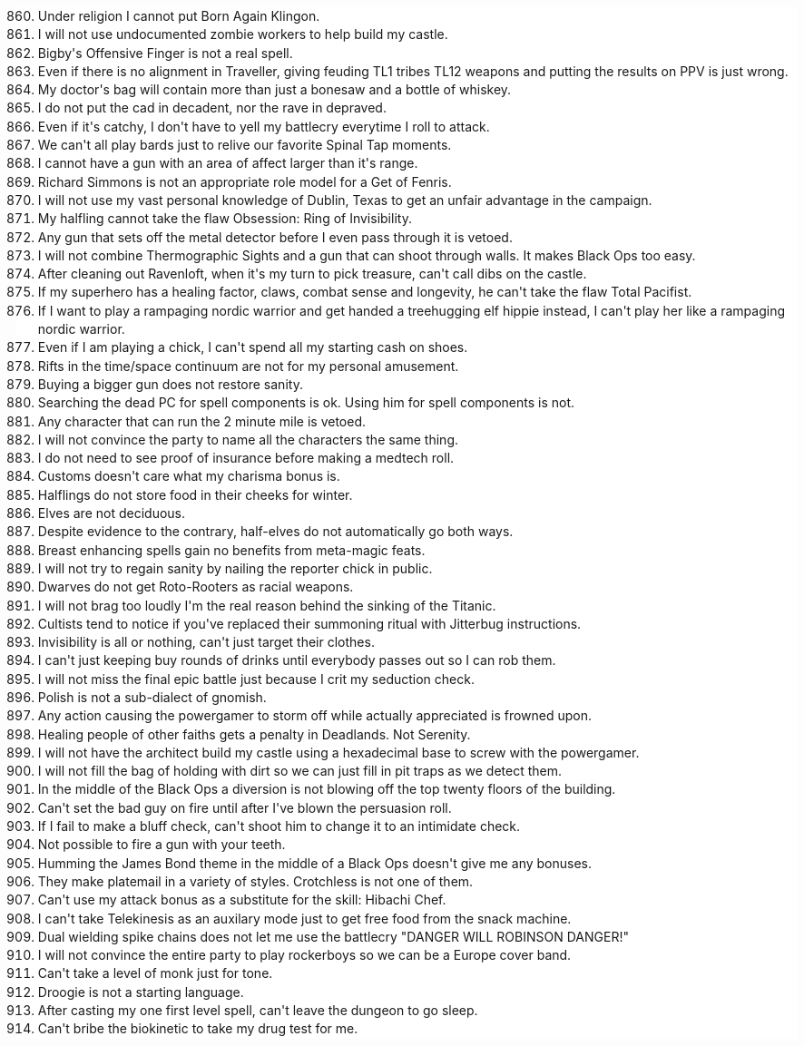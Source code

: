 860. Under religion I cannot put Born Again Klingon.
861. I will not use undocumented zombie workers to help build my castle.
862. Bigby's Offensive Finger is not a real spell.
863. Even if there is no alignment in Traveller, giving feuding TL1 tribes TL12 weapons and putting the results on PPV is just wrong.
864. My doctor's bag will contain more than just a bonesaw and a bottle of whiskey.
865. I do not put the cad in decadent, nor the rave in depraved.
866. Even if it's catchy, I don't have to yell my battlecry everytime I roll to attack.
867. We can't all play bards just to relive our favorite Spinal Tap moments.
868. I cannot have a gun with an area of affect larger than it's range.
869. Richard Simmons is not an appropriate role model for a Get of Fenris.
870. I will not use my vast personal knowledge of Dublin, Texas to get an unfair advantage in the campaign.
871. My halfling cannot take the flaw Obsession: Ring of Invisibility.
872. Any gun that sets off the metal detector before I even pass through it is vetoed.
873. I will not combine Thermographic Sights and a gun that can shoot through walls. It makes Black Ops too easy.
874. After cleaning out Ravenloft, when it's my turn to pick treasure, can't call dibs on the castle.
875. If my superhero has a healing factor, claws, combat sense and longevity, he can't take the flaw Total Pacifist.
876. If I want to play a rampaging nordic warrior and get handed a treehugging elf hippie instead, I can't play her like a rampaging nordic warrior.
877. Even if I am playing a chick, I can't spend all my starting cash on shoes.
878. Rifts in the time/space continuum are not for my personal amusement.
879. Buying a bigger gun does not restore sanity.
880. Searching the dead PC for spell components is ok. Using him for spell components is not.
881. Any character that can run the 2 minute mile is vetoed.
882. I will not convince the party to name all the characters the same thing.
883. I do not need to see proof of insurance before making a medtech roll.
884. Customs doesn't care what my charisma bonus is.
885. Halflings do not store food in their cheeks for winter.
886. Elves are not deciduous.
887. Despite evidence to the contrary, half-elves do not automatically go both ways.
888. Breast enhancing spells gain no benefits from meta-magic feats.
889. I will not try to regain sanity by nailing the reporter chick in public.
890. Dwarves do not get Roto-Rooters as racial weapons.
891. I will not brag too loudly I'm the real reason behind the sinking of the Titanic.
892. Cultists tend to notice if you've replaced their summoning ritual with Jitterbug instructions.
893. Invisibility is all or nothing, can't just target their clothes.
894. I can't just keeping buy rounds of drinks until everybody passes out so I can rob them.
895. I will not miss the final epic battle just because I crit my seduction check.
896. Polish is not a sub-dialect of gnomish.
897. Any action causing the powergamer to storm off while actually appreciated is frowned upon.
898. Healing people of other faiths gets a penalty in Deadlands. Not Serenity.
899. I will not have the architect build my castle using a hexadecimal base to screw with the powergamer.
900. I will not fill the bag of holding with dirt so we can just fill in pit traps as we detect them.
901. In the middle of the Black Ops a diversion is not blowing off the top twenty floors of the building.
902. Can't set the bad guy on fire until after I've blown the persuasion roll.
903. If I fail to make a bluff check, can't shoot him to change it to an intimidate check.
904. Not possible to fire a gun with your teeth.
905. Humming the James Bond theme in the middle of a Black Ops doesn't give me any bonuses.
906. They make platemail in a variety of styles. Crotchless is not one of them.
907. Can't use my attack bonus as a substitute for the skill: Hibachi Chef.
908. I can't take Telekinesis as an auxilary mode just to get free food from the snack machine.
909. Dual wielding spike chains does not let me use the battlecry "DANGER WILL ROBINSON DANGER!"
910. I will not convince the entire party to play rockerboys so we can be a Europe cover band.
911. Can't take a level of monk just for tone.
912. Droogie is not a starting language.
913. After casting my one first level spell, can't leave the dungeon to go sleep.
914. Can't bribe the biokinetic to take my drug test for me.